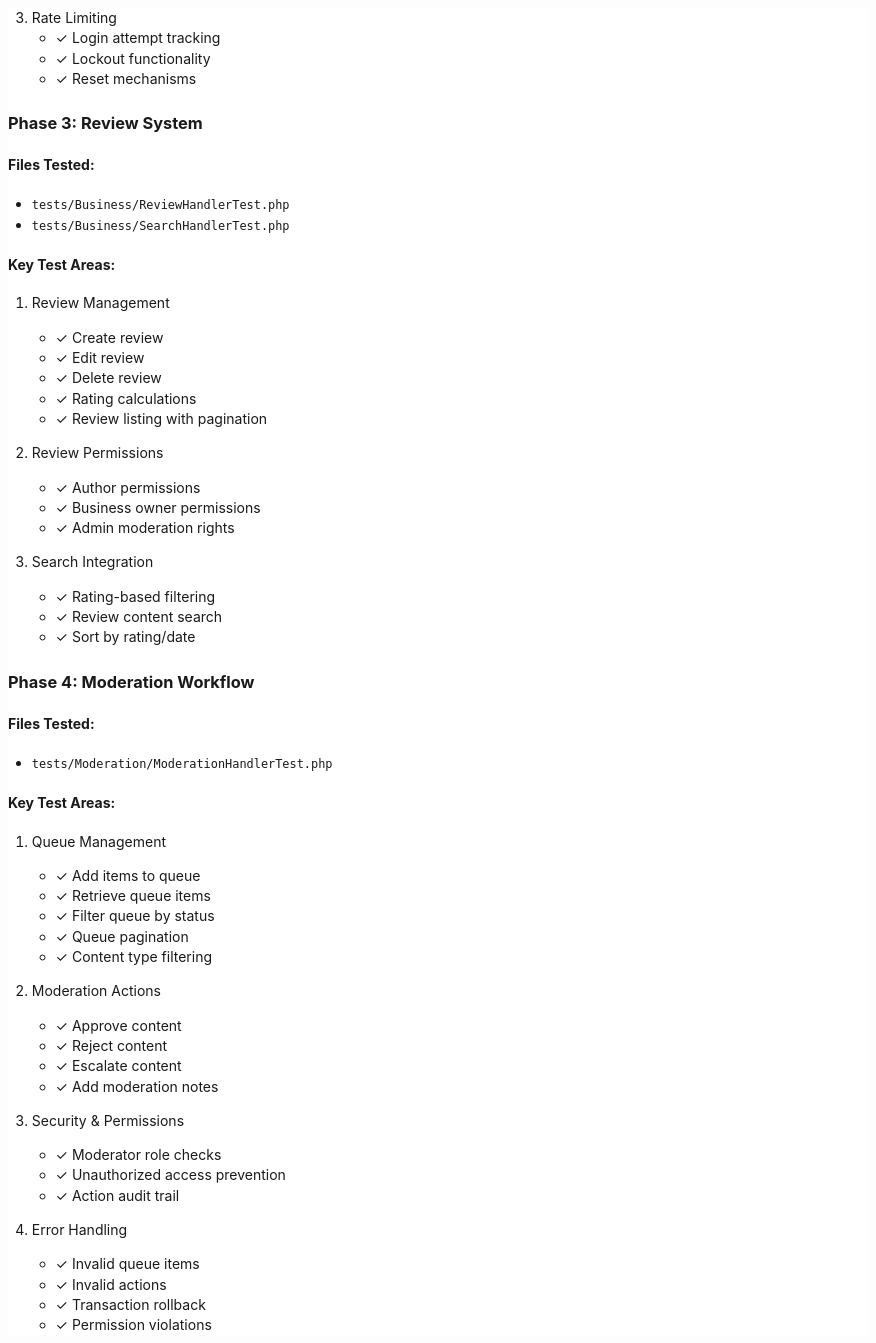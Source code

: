 3. Rate Limiting
   - ✓ Login attempt tracking
   - ✓ Lockout functionality
   - ✓ Reset mechanisms

### Phase 3: Review System
#### Files Tested:
- `tests/Business/ReviewHandlerTest.php`
- `tests/Business/SearchHandlerTest.php`

#### Key Test Areas:
1. Review Management
   - ✓ Create review
   - ✓ Edit review
   - ✓ Delete review
   - ✓ Rating calculations
   - ✓ Review listing with pagination

2. Review Permissions
   - ✓ Author permissions
   - ✓ Business owner permissions
   - ✓ Admin moderation rights

3. Search Integration
   - ✓ Rating-based filtering
   - ✓ Review content search
   - ✓ Sort by rating/date

### Phase 4: Moderation Workflow
#### Files Tested:
- `tests/Moderation/ModerationHandlerTest.php`

#### Key Test Areas:
1. Queue Management
   - ✓ Add items to queue
   - ✓ Retrieve queue items
   - ✓ Filter queue by status
   - ✓ Queue pagination
   - ✓ Content type filtering

2. Moderation Actions
   - ✓ Approve content
   - ✓ Reject content
   - ✓ Escalate content
   - ✓ Add moderation notes

3. Security & Permissions
   - ✓ Moderator role checks
   - ✓ Unauthorized access prevention
   - ✓ Action audit trail

4. Error Handling
   - ✓ Invalid queue items
   - ✓ Invalid actions
   - ✓ Transaction rollback
   - ✓ Permission violations
